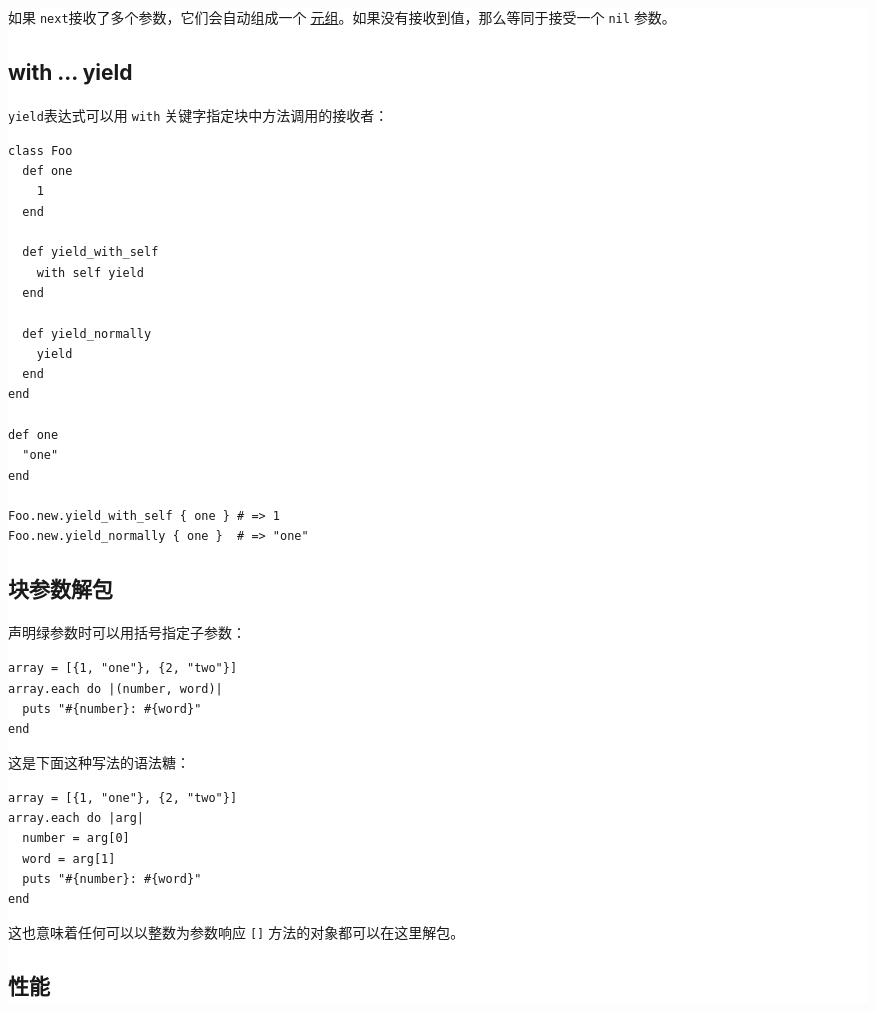 如果 `next`接收了多个参数，它们会自动组成一个 [元组](http://crystal-lang.org/api/Tuple.html)。如果没有接收到值，那么等同于接受一个 `nil` 参数。

## with ... yield

`yield`表达式可以用 `with` 关键字指定块中方法调用的接收者：

```crystal
class Foo
  def one
    1
  end

  def yield_with_self
    with self yield
  end

  def yield_normally
    yield
  end
end

def one
  "one"
end

Foo.new.yield_with_self { one } # => 1
Foo.new.yield_normally { one }  # => "one"
```

## 块参数解包

声明绿参数时可以用括号指定子参数：

```crystal
array = [{1, "one"}, {2, "two"}]
array.each do |(number, word)|
  puts "#{number}: #{word}"
end
```

这是下面这种写法的语法糖：

```crystal
array = [{1, "one"}, {2, "two"}]
array.each do |arg|
  number = arg[0]
  word = arg[1]
  puts "#{number}: #{word}"
end
```

这也意味着任何可以以整数为参数响应 `[]` 方法的对象都可以在这里解包。

## 性能
